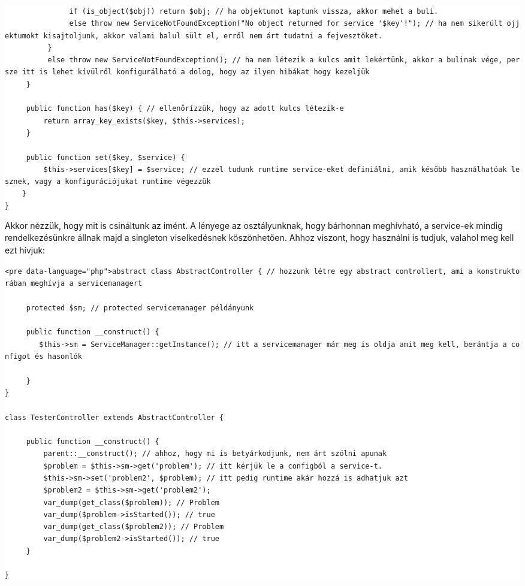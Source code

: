 ```
               if (is_object($obj)) return $obj; // ha objektumot kaptunk vissza, akkor mehet a buli.
               else throw new ServiceNotFoundException("No object returned for service '$key'!"); // ha nem sikerült ojjektumokt kisajtoljunk, akkor valami balul sült el, erről nem árt tudatni a fejvesztőket.
          }
          else throw new ServiceNotFoundException(); // ha nem létezik a kulcs amit lekértünk, akkor a bulinak vége, persze itt is lehet kívülről konfigurálható a dolog, hogy az ilyen hibákat hogy kezeljük
     }

     public function has($key) { // ellenőrízzük, hogy az adott kulcs létezik-e
         return array_key_exists($key, $this->services); 
     }

     public function set($key, $service) {
         $this->services[$key] = $service; // ezzel tudunk runtime service-eket definiálni, amik később használhatóak lesznek, vagy a konfigurációjukat runtime végezzük
    }
}
```

Akkor nézzük, hogy mit is csináltunk az imént. A lényege az osztályunknak, hogy bárhonnan meghívható, a service-ek mindig rendelkezésünkre állnak majd a singleton viselkedésnek köszönhetően. Ahhoz viszont, hogy használni is tudjuk, valahol meg kell ezt hívjuk:

```
<pre data-language="php">abstract class AbstractController { // hozzunk létre egy abstract controllert, ami a konstruktorában meghívja a servicemanagert
 
     protected $sm; // protected servicemanager példányunk

     public function __construct() {
        $this->sm = ServiceManager::getInstance(); // itt a servicemanager már meg is oldja amit meg kell, berántja a configot és hasonlók

     }
}

class TesterController extends AbstractController {

     public function __construct() {
         parent::__construct(); // ahhoz, hogy mi is betyárkodjunk, nem árt szólni apunak
         $problem = $this->sm->get('problem'); // itt kérjük le a configból a service-t.
         $this->sm->set('problem2', $problem); // itt pedig runtime akár hozzá is adhatjuk azt
         $problem2 = $this->sm->get('problem2');
         var_dump(get_class($problem)); // Problem
         var_dump($problem->isStarted()); // true
         var_dump(get_class($problem2)); // Problem
         var_dump($problem2->isStarted()); // true
     }

}
```
